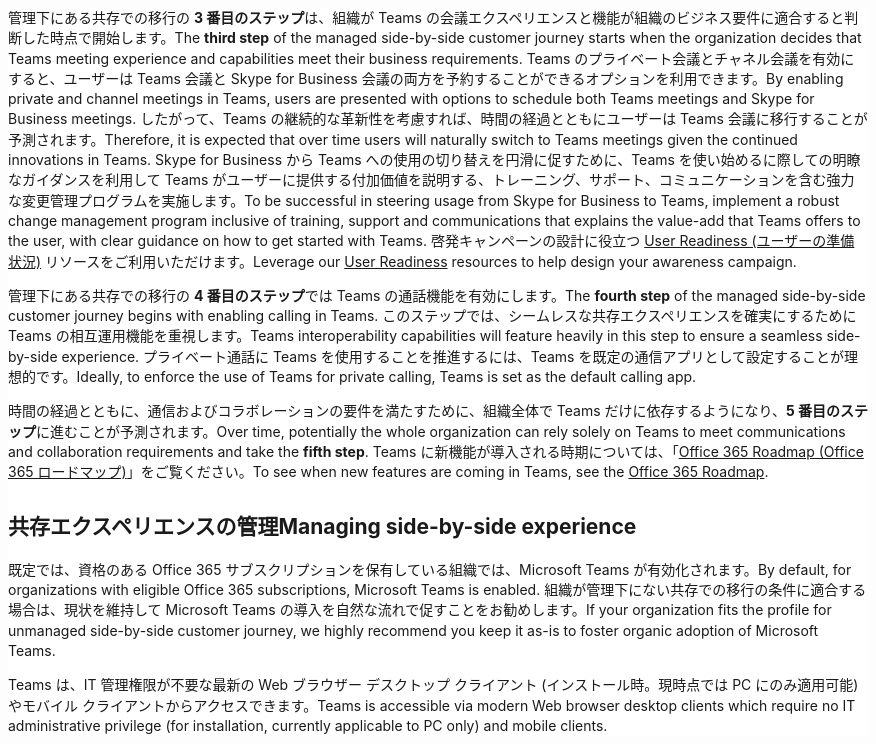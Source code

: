 <span data-ttu-id="5d45c-184">管理下にある共存での移行の **3 番目のステップ**は、組織が Teams の会議エクスペリエンスと機能が組織のビジネス要件に適合すると判断した時点で開始します。</span><span class="sxs-lookup"><span data-stu-id="5d45c-184">The **third step** of the managed side-by-side customer journey starts when the organization decides that Teams meeting experience and capabilities meet their business requirements.</span></span> <span data-ttu-id="5d45c-185">Teams のプライベート会議とチャネル会議を有効にすると、ユーザーは Teams 会議と Skype for Business 会議の両方を予約することができるオプションを利用できます。</span><span class="sxs-lookup"><span data-stu-id="5d45c-185">By enabling private and channel meetings in Teams, users are presented with options to schedule both Teams meetings and Skype for Business meetings.</span></span> <span data-ttu-id="5d45c-186">したがって、Teams の継続的な革新性を考慮すれば、時間の経過とともにユーザーは Teams 会議に移行することが予測されます。</span><span class="sxs-lookup"><span data-stu-id="5d45c-186">Therefore, it is expected that over time users will naturally switch to Teams meetings given the continued innovations in Teams.</span></span> <span data-ttu-id="5d45c-187">Skype for Business から Teams への使用の切り替えを円滑に促すために、Teams を使い始めるに際しての明瞭なガイダンスを利用して Teams がユーザーに提供する付加価値を説明する、トレーニング、サポート、コミュニケーションを含む強力な変更管理プログラムを実施します。</span><span class="sxs-lookup"><span data-stu-id="5d45c-187">To be successful in steering usage from Skype for Business to Teams, implement a robust change management program inclusive of training, support and communications that explains the value-add that Teams offers to the user, with clear guidance on how to get started with Teams.</span></span> <span data-ttu-id="5d45c-188">啓発キャンペーンの設計に役立つ [User Readiness (ユーザーの準備状況)](http://aka.ms/UserReadiness) リソースをご利用いただけます。</span><span class="sxs-lookup"><span data-stu-id="5d45c-188">Leverage our [User Readiness](http://aka.ms/UserReadiness) resources to help design your awareness campaign.</span></span>


<span data-ttu-id="5d45c-189">管理下にある共存での移行の **4 番目のステップ**では Teams の通話機能を有効にします。</span><span class="sxs-lookup"><span data-stu-id="5d45c-189">The **fourth step** of the managed side-by-side customer journey begins with enabling calling in Teams.</span></span> <span data-ttu-id="5d45c-190">このステップでは、シームレスな共存エクスペリエンスを確実にするために Teams の相互運用機能を重視します。</span><span class="sxs-lookup"><span data-stu-id="5d45c-190">Teams interoperability capabilities will feature heavily in this step to ensure a seamless side-by-side experience.</span></span> <span data-ttu-id="5d45c-191">プライベート通話に Teams を使用することを推進するには、Teams を既定の通信アプリとして設定することが理想的です。</span><span class="sxs-lookup"><span data-stu-id="5d45c-191">Ideally, to enforce the use of Teams for private calling, Teams is set as the default calling app.</span></span> 

<span data-ttu-id="5d45c-192">時間の経過とともに、通信およびコラボレーションの要件を満たすために、組織全体で Teams だけに依存するようになり、**5 番目のステップ**に進むことが予測されます。</span><span class="sxs-lookup"><span data-stu-id="5d45c-192">Over time, potentially the whole organization can rely solely on Teams to meet communications and collaboration requirements and take the **fifth step**.</span></span> <span data-ttu-id="5d45c-193">Teams に新機能が導入される時期については、「[Office 365 Roadmap (Office 365 ロードマップ)](http://aka.ms/TeamsRoadmap)」をご覧ください。</span><span class="sxs-lookup"><span data-stu-id="5d45c-193">To see when new features are coming in Teams, see the [Office 365 Roadmap](http://aka.ms/TeamsRoadmap).</span></span> 

<a name="managing-side-by-side-experience"></a><span data-ttu-id="5d45c-194">共存エクスペリエンスの管理</span><span class="sxs-lookup"><span data-stu-id="5d45c-194">Managing side-by-side experience</span></span>
--------------------------------

<span data-ttu-id="5d45c-195">既定では、資格のある Office 365 サブスクリプションを保有している組織では、Microsoft Teams が有効化されます。</span><span class="sxs-lookup"><span data-stu-id="5d45c-195">By default, for organizations with eligible Office 365 subscriptions, Microsoft Teams is enabled.</span></span> <span data-ttu-id="5d45c-196">組織が管理下にない共存での移行の条件に適合する場合は、現状を維持して Microsoft Teams の導入を自然な流れで促すことをお勧めします。</span><span class="sxs-lookup"><span data-stu-id="5d45c-196">If your organization fits the profile for unmanaged side-by-side customer journey, we highly recommend you keep it as-is to foster organic adoption of Microsoft Teams.</span></span>

<span data-ttu-id="5d45c-197">Teams は、IT 管理権限が不要な最新の Web ブラウザー デスクトップ クライアント (インストール時。現時点では PC にのみ適用可能) やモバイル クライアントからアクセスできます。</span><span class="sxs-lookup"><span data-stu-id="5d45c-197">Teams is accessible via modern Web browser desktop clients which require no IT administrative privilege (for installation, currently applicable to PC only) and mobile clients.</span></span>
